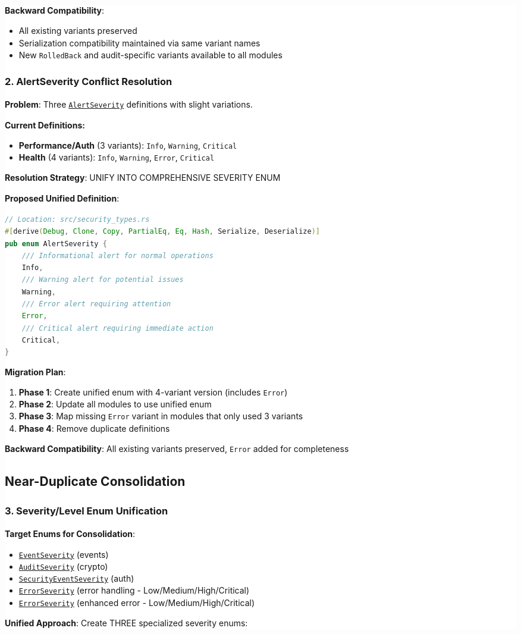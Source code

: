 **Backward Compatibility**: 
- All existing variants preserved
- Serialization compatibility maintained via same variant names
- New `RolledBack` and audit-specific variants available to all modules

### 2. AlertSeverity Conflict Resolution

**Problem**: Three [`AlertSeverity`](../../../src/datafold_node/key_rotation_health.rs:123) definitions with slight variations.

**Current Definitions:**
- **Performance/Auth** (3 variants): `Info`, `Warning`, `Critical`
- **Health** (4 variants): `Info`, `Warning`, `Error`, `Critical`

**Resolution Strategy**: UNIFY INTO COMPREHENSIVE SEVERITY ENUM

**Proposed Unified Definition**:
```rust
// Location: src/security_types.rs
#[derive(Debug, Clone, Copy, PartialEq, Eq, Hash, Serialize, Deserialize)]
pub enum AlertSeverity {
    /// Informational alert for normal operations
    Info,
    /// Warning alert for potential issues
    Warning,
    /// Error alert requiring attention
    Error,
    /// Critical alert requiring immediate action
    Critical,
}
```

**Migration Plan**:
1. **Phase 1**: Create unified enum with 4-variant version (includes `Error`)
2. **Phase 2**: Update all modules to use unified enum
3. **Phase 3**: Map missing `Error` variant in modules that only used 3 variants
4. **Phase 4**: Remove duplicate definitions

**Backward Compatibility**: All existing variants preserved, `Error` added for completeness

## Near-Duplicate Consolidation

### 3. Severity/Level Enum Unification

**Target Enums for Consolidation**:
- [`EventSeverity`](../../../src/events/event_types.rs:50) (events)
- [`AuditSeverity`](../../../src/crypto/audit_logger.rs:39) (crypto)  
- [`SecurityEventSeverity`](../../../src/datafold_node/signature_auth.rs:517) (auth)
- [`ErrorSeverity`](../../../src/crypto/key_rotation_error_handling.rs:20) (error handling - Low/Medium/High/Critical)
- [`ErrorSeverity`](../../../src/crypto/enhanced_error.rs:17) (enhanced error - Low/Medium/High/Critical)

**Unified Approach**: Create THREE specialized severity enums:
